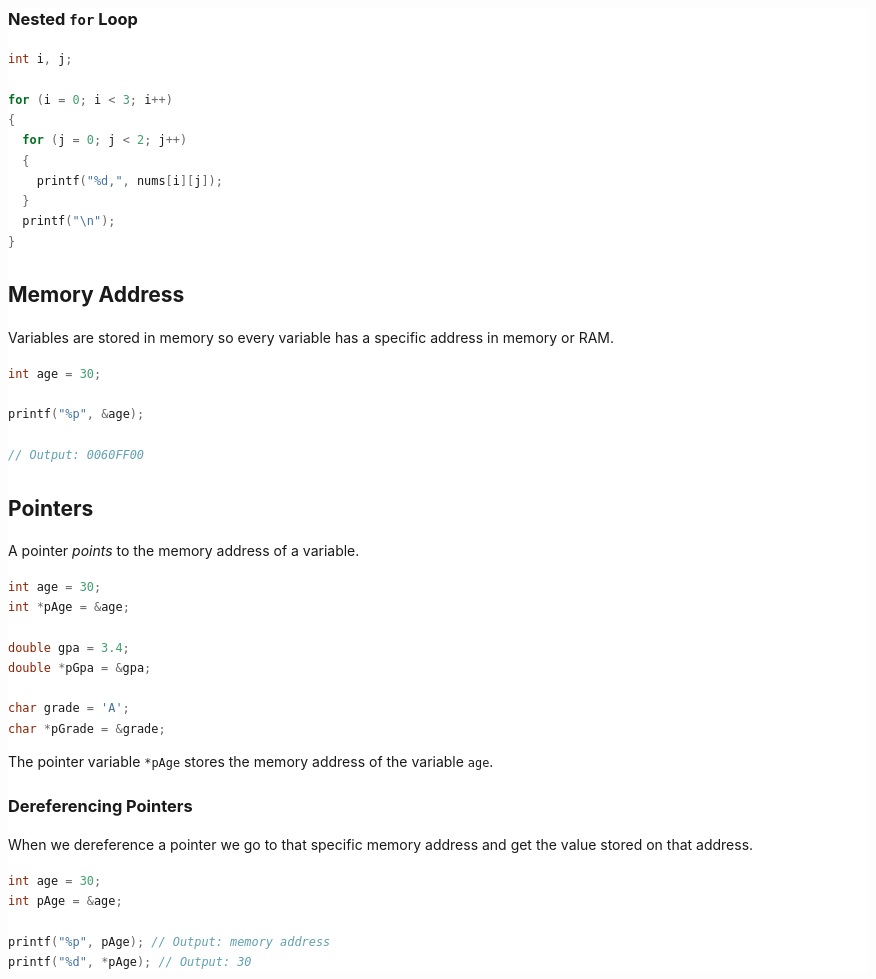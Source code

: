 ### Nested `for` Loop

```cpp
int i, j;

for (i = 0; i < 3; i++)
{
  for (j = 0; j < 2; j++)
  {
    printf("%d,", nums[i][j]);
  }
  printf("\n");
}
```

## Memory Address

Variables are stored in memory so every variable has a specific address in memory or RAM.

```cpp
int age = 30;

printf("%p", &age);

// Output: 0060FF00
```

## Pointers

A pointer _points_ to the memory address of a variable.

```cpp
int age = 30;
int *pAge = &age;

double gpa = 3.4;
double *pGpa = &gpa;

char grade = 'A';
char *pGrade = &grade;
```

The pointer variable `*pAge` stores the memory address of the variable `age`.

### Dereferencing Pointers

When we dereference a pointer we go to that specific memory address and get the value stored on that address.

```cpp
int age = 30;
int pAge = &age;

printf("%p", pAge); // Output: memory address
printf("%d", *pAge); // Output: 30
```

